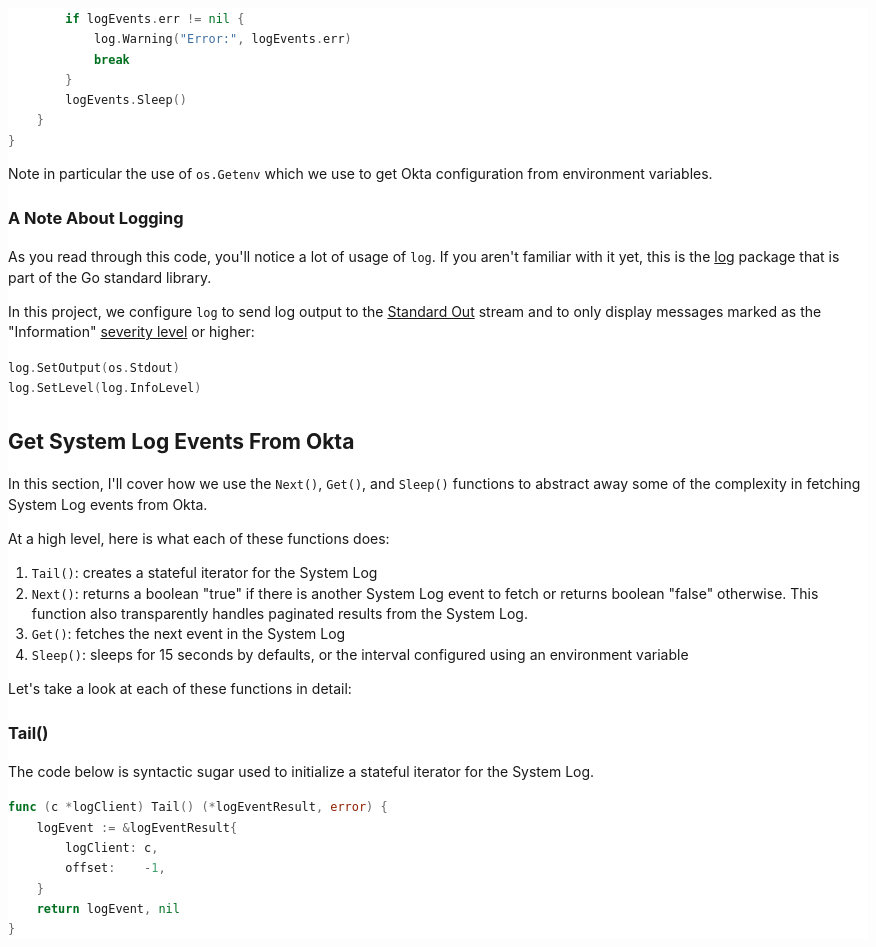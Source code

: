 ```go
        if logEvents.err != nil {
            log.Warning("Error:", logEvents.err)
            break
        }
        logEvents.Sleep()
    }
}
```

Note in particular the use of `os.Getenv` which we use to get Okta configuration from environment variables.


### A Note About Logging

As you read through this code, you'll notice a lot of usage of `log`. If you aren't familiar with it yet, this is the [log](https://golang.org/pkg/log/) package that is part of the Go standard library.

In this project, we configure `log` to send log output to the [Standard Out](https://www.gnu.org/software/libc/manual/html_node/Standard-Streams.html) stream and to only display messages marked as the "Information" [severity level](https://tools.ietf.org/html/rfc5424#page-11) or higher:

```go
log.SetOutput(os.Stdout)
log.SetLevel(log.InfoLevel)
```


## Get System Log Events From Okta

In this section, I'll cover how we use the `Next()`, `Get()`, and `Sleep()` functions to abstract away some of the complexity in fetching System Log events from Okta.

At a high level, here is what each of these functions does:

1.  `Tail()`: creates a stateful iterator for the System Log
2.  `Next()`: returns a boolean "true" if there is another System Log event to fetch or returns boolean "false" otherwise. This function also transparently handles paginated results from the System Log.
3.  `Get()`: fetches the next event in the System Log
4.  `Sleep()`: sleeps for 15 seconds by defaults, or the interval configured using an environment variable

Let's take a look at each of these functions in detail:


### Tail()

The code below is syntactic sugar used to initialize a stateful iterator for the System Log.

```go
func (c *logClient) Tail() (*logEventResult, error) {
    logEvent := &logEventResult{
        logClient: c,
        offset:    -1,
    }
    return logEvent, nil
}
```
